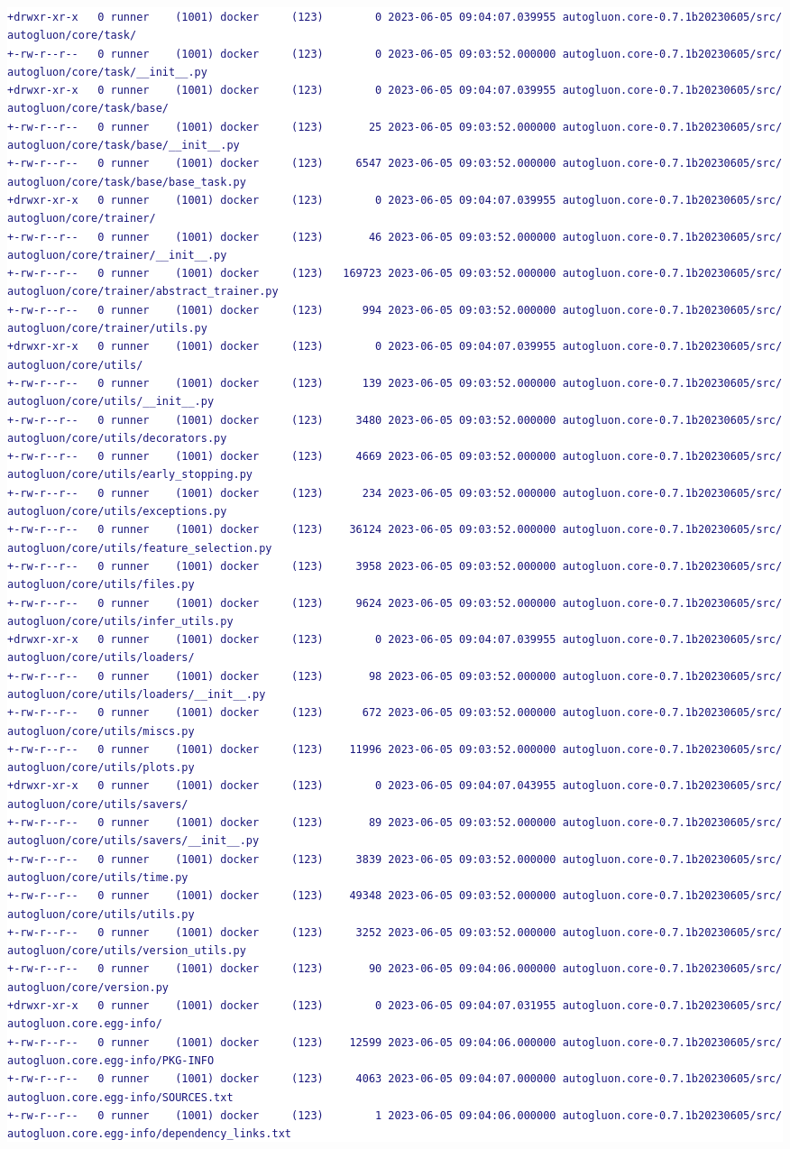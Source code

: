 ```diff
+drwxr-xr-x   0 runner    (1001) docker     (123)        0 2023-06-05 09:04:07.039955 autogluon.core-0.7.1b20230605/src/autogluon/core/task/
+-rw-r--r--   0 runner    (1001) docker     (123)        0 2023-06-05 09:03:52.000000 autogluon.core-0.7.1b20230605/src/autogluon/core/task/__init__.py
+drwxr-xr-x   0 runner    (1001) docker     (123)        0 2023-06-05 09:04:07.039955 autogluon.core-0.7.1b20230605/src/autogluon/core/task/base/
+-rw-r--r--   0 runner    (1001) docker     (123)       25 2023-06-05 09:03:52.000000 autogluon.core-0.7.1b20230605/src/autogluon/core/task/base/__init__.py
+-rw-r--r--   0 runner    (1001) docker     (123)     6547 2023-06-05 09:03:52.000000 autogluon.core-0.7.1b20230605/src/autogluon/core/task/base/base_task.py
+drwxr-xr-x   0 runner    (1001) docker     (123)        0 2023-06-05 09:04:07.039955 autogluon.core-0.7.1b20230605/src/autogluon/core/trainer/
+-rw-r--r--   0 runner    (1001) docker     (123)       46 2023-06-05 09:03:52.000000 autogluon.core-0.7.1b20230605/src/autogluon/core/trainer/__init__.py
+-rw-r--r--   0 runner    (1001) docker     (123)   169723 2023-06-05 09:03:52.000000 autogluon.core-0.7.1b20230605/src/autogluon/core/trainer/abstract_trainer.py
+-rw-r--r--   0 runner    (1001) docker     (123)      994 2023-06-05 09:03:52.000000 autogluon.core-0.7.1b20230605/src/autogluon/core/trainer/utils.py
+drwxr-xr-x   0 runner    (1001) docker     (123)        0 2023-06-05 09:04:07.039955 autogluon.core-0.7.1b20230605/src/autogluon/core/utils/
+-rw-r--r--   0 runner    (1001) docker     (123)      139 2023-06-05 09:03:52.000000 autogluon.core-0.7.1b20230605/src/autogluon/core/utils/__init__.py
+-rw-r--r--   0 runner    (1001) docker     (123)     3480 2023-06-05 09:03:52.000000 autogluon.core-0.7.1b20230605/src/autogluon/core/utils/decorators.py
+-rw-r--r--   0 runner    (1001) docker     (123)     4669 2023-06-05 09:03:52.000000 autogluon.core-0.7.1b20230605/src/autogluon/core/utils/early_stopping.py
+-rw-r--r--   0 runner    (1001) docker     (123)      234 2023-06-05 09:03:52.000000 autogluon.core-0.7.1b20230605/src/autogluon/core/utils/exceptions.py
+-rw-r--r--   0 runner    (1001) docker     (123)    36124 2023-06-05 09:03:52.000000 autogluon.core-0.7.1b20230605/src/autogluon/core/utils/feature_selection.py
+-rw-r--r--   0 runner    (1001) docker     (123)     3958 2023-06-05 09:03:52.000000 autogluon.core-0.7.1b20230605/src/autogluon/core/utils/files.py
+-rw-r--r--   0 runner    (1001) docker     (123)     9624 2023-06-05 09:03:52.000000 autogluon.core-0.7.1b20230605/src/autogluon/core/utils/infer_utils.py
+drwxr-xr-x   0 runner    (1001) docker     (123)        0 2023-06-05 09:04:07.039955 autogluon.core-0.7.1b20230605/src/autogluon/core/utils/loaders/
+-rw-r--r--   0 runner    (1001) docker     (123)       98 2023-06-05 09:03:52.000000 autogluon.core-0.7.1b20230605/src/autogluon/core/utils/loaders/__init__.py
+-rw-r--r--   0 runner    (1001) docker     (123)      672 2023-06-05 09:03:52.000000 autogluon.core-0.7.1b20230605/src/autogluon/core/utils/miscs.py
+-rw-r--r--   0 runner    (1001) docker     (123)    11996 2023-06-05 09:03:52.000000 autogluon.core-0.7.1b20230605/src/autogluon/core/utils/plots.py
+drwxr-xr-x   0 runner    (1001) docker     (123)        0 2023-06-05 09:04:07.043955 autogluon.core-0.7.1b20230605/src/autogluon/core/utils/savers/
+-rw-r--r--   0 runner    (1001) docker     (123)       89 2023-06-05 09:03:52.000000 autogluon.core-0.7.1b20230605/src/autogluon/core/utils/savers/__init__.py
+-rw-r--r--   0 runner    (1001) docker     (123)     3839 2023-06-05 09:03:52.000000 autogluon.core-0.7.1b20230605/src/autogluon/core/utils/time.py
+-rw-r--r--   0 runner    (1001) docker     (123)    49348 2023-06-05 09:03:52.000000 autogluon.core-0.7.1b20230605/src/autogluon/core/utils/utils.py
+-rw-r--r--   0 runner    (1001) docker     (123)     3252 2023-06-05 09:03:52.000000 autogluon.core-0.7.1b20230605/src/autogluon/core/utils/version_utils.py
+-rw-r--r--   0 runner    (1001) docker     (123)       90 2023-06-05 09:04:06.000000 autogluon.core-0.7.1b20230605/src/autogluon/core/version.py
+drwxr-xr-x   0 runner    (1001) docker     (123)        0 2023-06-05 09:04:07.031955 autogluon.core-0.7.1b20230605/src/autogluon.core.egg-info/
+-rw-r--r--   0 runner    (1001) docker     (123)    12599 2023-06-05 09:04:06.000000 autogluon.core-0.7.1b20230605/src/autogluon.core.egg-info/PKG-INFO
+-rw-r--r--   0 runner    (1001) docker     (123)     4063 2023-06-05 09:04:07.000000 autogluon.core-0.7.1b20230605/src/autogluon.core.egg-info/SOURCES.txt
+-rw-r--r--   0 runner    (1001) docker     (123)        1 2023-06-05 09:04:06.000000 autogluon.core-0.7.1b20230605/src/autogluon.core.egg-info/dependency_links.txt
```
